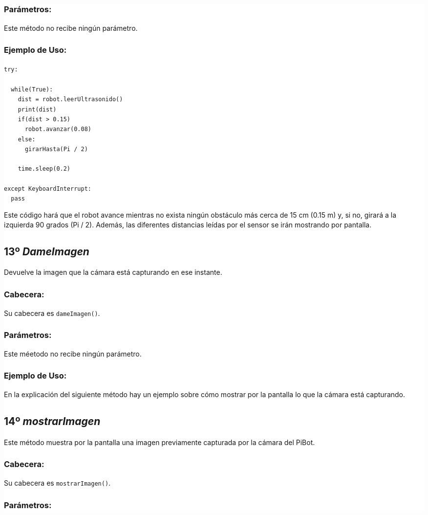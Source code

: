 ### Parámetros:

Este método no recibe ningún parámetro.

### Ejemplo de Uso:

```
try:

  while(True):
    dist = robot.leerUltrasonido()
    print(dist)
    if(dist > 0.15)
      robot.avanzar(0.08)
    else:
      girarHasta(Pi / 2)

    time.sleep(0.2)

except KeyboardInterrupt:
  pass
```

Este código hará que el robot avance mientras no exista ningún obstáculo más cerca de 15 cm (0.15 m) y, si no, girará a la izquierda 90 grados (Pi / 2). Además, las diferentes distancias leídas por el sensor se irán mostrando por pantalla.

## 13º *DameImagen*

Devuelve la imagen que la cámara está capturando en ese instante.

### Cabecera:

Su cabecera es ``dameImagen()``.

### Parámetros:

Este méetodo no recibe ningún parámetro.

### Ejemplo de Uso:

En la explicación del siguiente método hay un ejemplo sobre cómo mostrar por la pantalla lo que la cámara está capturando.

## 14º *mostrarImagen*

Este método muestra por la pantalla una imagen previamente capturada por la cámara del PiBot.

### Cabecera:

Su cabecera es ``mostrarImagen()``.

### Parámetros:
